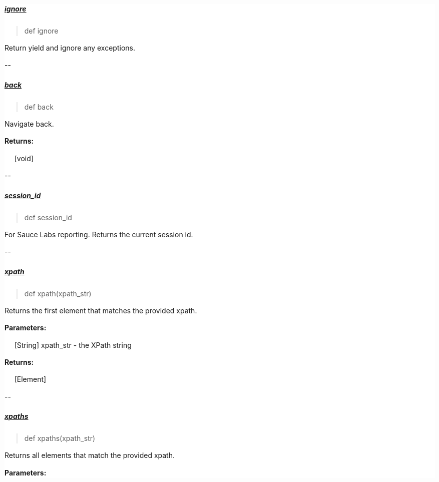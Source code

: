 ##### [ignore](https://github.com/appium/ruby_lib/blob/6bba003ce1f3915dff0caaaf3a7a8c64684c2412/lib/appium_lib/common/helper.rb#L24) 

> def ignore

Return yield and ignore any exceptions.

--

##### [back](https://github.com/appium/ruby_lib/blob/6bba003ce1f3915dff0caaaf3a7a8c64684c2412/lib/appium_lib/common/helper.rb#L31) 

> def back

Navigate back.

__Returns:__

&nbsp;&nbsp;&nbsp;&nbsp;&nbsp;[void] 

--

##### [session_id](https://github.com/appium/ruby_lib/blob/6bba003ce1f3915dff0caaaf3a7a8c64684c2412/lib/appium_lib/common/helper.rb#L36) 

> def session_id

For Sauce Labs reporting. Returns the current session id.

--

##### [xpath](https://github.com/appium/ruby_lib/blob/6bba003ce1f3915dff0caaaf3a7a8c64684c2412/lib/appium_lib/common/helper.rb#L44) 

> def xpath(xpath_str)

Returns the first element that matches the provided xpath.

__Parameters:__

&nbsp;&nbsp;&nbsp;&nbsp;&nbsp;[String] xpath_str - the XPath string

__Returns:__

&nbsp;&nbsp;&nbsp;&nbsp;&nbsp;[Element] 

--

##### [xpaths](https://github.com/appium/ruby_lib/blob/6bba003ce1f3915dff0caaaf3a7a8c64684c2412/lib/appium_lib/common/helper.rb#L52) 

> def xpaths(xpath_str)

Returns all elements that match the provided xpath.

__Parameters:__
